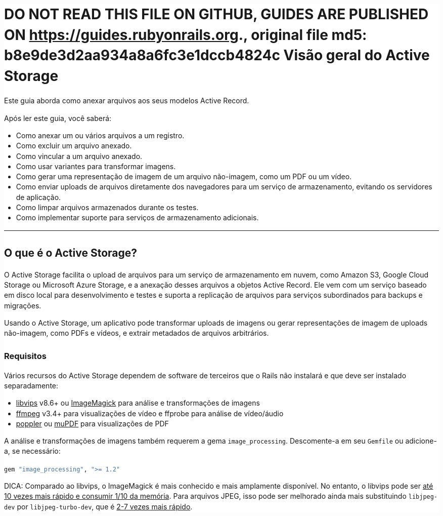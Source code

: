 **DO NOT READ THIS FILE ON GITHUB, GUIDES ARE PUBLISHED ON https://guides.rubyonrails.org.**, original file md5: b8e9de3d2aa934a8a6fc3e1dccb4824c
Visão geral do Active Storage
=======================

Este guia aborda como anexar arquivos aos seus modelos Active Record.

Após ler este guia, você saberá:

* Como anexar um ou vários arquivos a um registro.
* Como excluir um arquivo anexado.
* Como vincular a um arquivo anexado.
* Como usar variantes para transformar imagens.
* Como gerar uma representação de imagem de um arquivo não-imagem, como um PDF ou um vídeo.
* Como enviar uploads de arquivos diretamente dos navegadores para um serviço de armazenamento, evitando os servidores de aplicação.
* Como limpar arquivos armazenados durante os testes.
* Como implementar suporte para serviços de armazenamento adicionais.

--------------------------------------------------------------------------------

O que é o Active Storage?
-----------------------

O Active Storage facilita o upload de arquivos para um serviço de armazenamento em nuvem, como Amazon S3, Google Cloud Storage ou Microsoft Azure Storage, e a anexação desses arquivos a objetos Active Record. Ele vem com um serviço baseado em disco local para desenvolvimento e testes e suporta a replicação de arquivos para serviços subordinados para backups e migrações.

Usando o Active Storage, um aplicativo pode transformar uploads de imagens ou gerar representações de imagem de uploads não-imagem, como PDFs e vídeos, e extrair metadados de arquivos arbitrários.

### Requisitos

Vários recursos do Active Storage dependem de software de terceiros que o Rails não instalará e que deve ser instalado separadamente:

* [libvips](https://github.com/libvips/libvips) v8.6+ ou [ImageMagick](https://imagemagick.org/index.php) para análise e transformações de imagens
* [ffmpeg](http://ffmpeg.org/) v3.4+ para visualizações de vídeo e ffprobe para análise de vídeo/áudio
* [poppler](https://poppler.freedesktop.org/) ou [muPDF](https://mupdf.com/) para visualizações de PDF

A análise e transformações de imagens também requerem a gema `image_processing`. Descomente-a em seu `Gemfile` ou adicione-a, se necessário:

```ruby
gem "image_processing", ">= 1.2"
```

DICA: Comparado ao libvips, o ImageMagick é mais conhecido e mais amplamente disponível. No entanto, o libvips pode ser [até 10 vezes mais rápido e consumir 1/10 da memória](https://github.com/libvips/libvips/wiki/Speed-and-memory-use). Para arquivos JPEG, isso pode ser melhorado ainda mais substituindo `libjpeg-dev` por `libjpeg-turbo-dev`, que é [2-7 vezes mais rápido](https://libjpeg-turbo.org/About/Performance).
